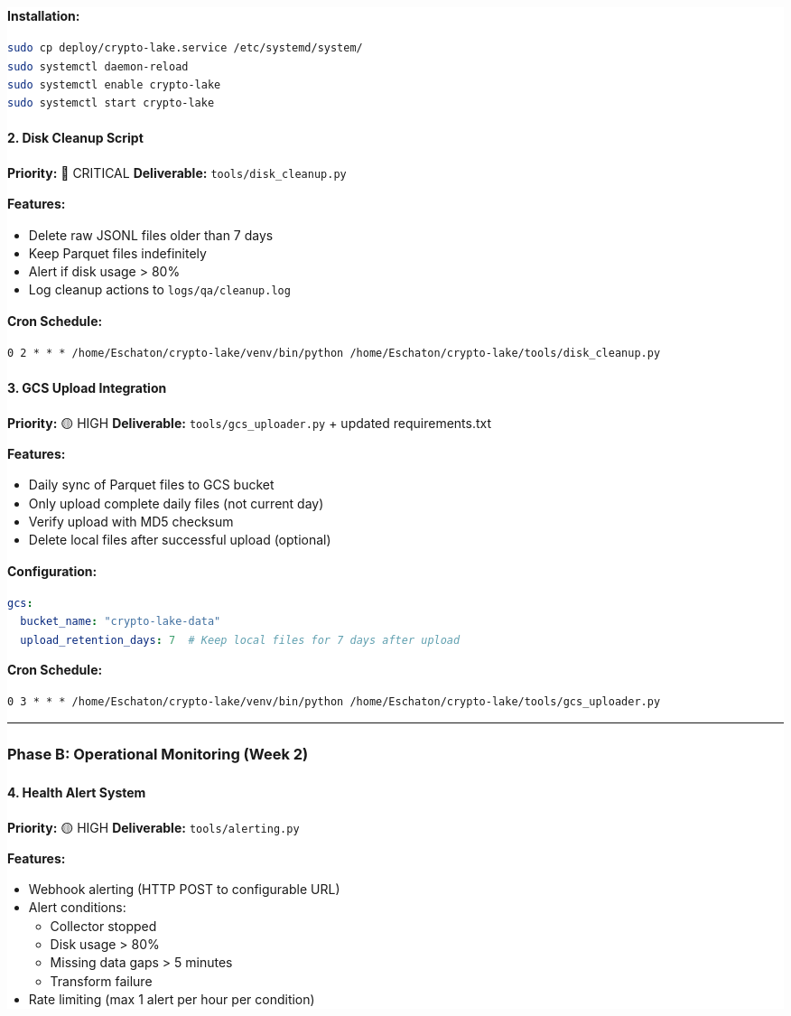 **Installation:**
```bash
sudo cp deploy/crypto-lake.service /etc/systemd/system/
sudo systemctl daemon-reload
sudo systemctl enable crypto-lake
sudo systemctl start crypto-lake
```

#### 2. Disk Cleanup Script
**Priority:** 🔴 CRITICAL
**Deliverable:** `tools/disk_cleanup.py`

**Features:**
- Delete raw JSONL files older than 7 days
- Keep Parquet files indefinitely
- Alert if disk usage > 80%
- Log cleanup actions to `logs/qa/cleanup.log`

**Cron Schedule:**
```cron
0 2 * * * /home/Eschaton/crypto-lake/venv/bin/python /home/Eschaton/crypto-lake/tools/disk_cleanup.py
```

#### 3. GCS Upload Integration
**Priority:** 🟡 HIGH
**Deliverable:** `tools/gcs_uploader.py` + updated requirements.txt

**Features:**
- Daily sync of Parquet files to GCS bucket
- Only upload complete daily files (not current day)
- Verify upload with MD5 checksum
- Delete local files after successful upload (optional)

**Configuration:**
```yaml
gcs:
  bucket_name: "crypto-lake-data"
  upload_retention_days: 7  # Keep local files for 7 days after upload
```

**Cron Schedule:**
```cron
0 3 * * * /home/Eschaton/crypto-lake/venv/bin/python /home/Eschaton/crypto-lake/tools/gcs_uploader.py
```

---

### Phase B: Operational Monitoring (Week 2)

#### 4. Health Alert System
**Priority:** 🟡 HIGH
**Deliverable:** `tools/alerting.py`

**Features:**
- Webhook alerting (HTTP POST to configurable URL)
- Alert conditions:
  - Collector stopped
  - Disk usage > 80%
  - Missing data gaps > 5 minutes
  - Transform failure
- Rate limiting (max 1 alert per hour per condition)
